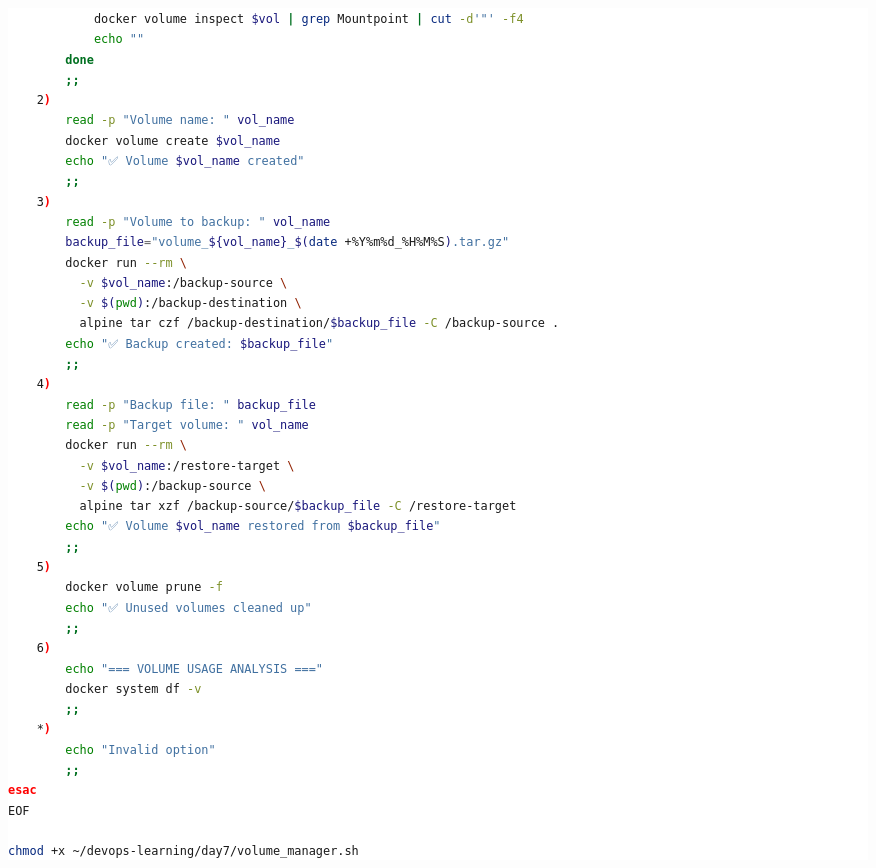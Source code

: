    ```bash
               docker volume inspect $vol | grep Mountpoint | cut -d'"' -f4
               echo ""
           done
           ;;
       2)
           read -p "Volume name: " vol_name
           docker volume create $vol_name
           echo "✅ Volume $vol_name created"
           ;;
       3)
           read -p "Volume to backup: " vol_name
           backup_file="volume_${vol_name}_$(date +%Y%m%d_%H%M%S).tar.gz"
           docker run --rm \
             -v $vol_name:/backup-source \
             -v $(pwd):/backup-destination \
             alpine tar czf /backup-destination/$backup_file -C /backup-source .
           echo "✅ Backup created: $backup_file"
           ;;
       4)
           read -p "Backup file: " backup_file
           read -p "Target volume: " vol_name
           docker run --rm \
             -v $vol_name:/restore-target \
             -v $(pwd):/backup-source \
             alpine tar xzf /backup-source/$backup_file -C /restore-target
           echo "✅ Volume $vol_name restored from $backup_file"
           ;;
       5)
           docker volume prune -f
           echo "✅ Unused volumes cleaned up"
           ;;
       6)
           echo "=== VOLUME USAGE ANALYSIS ==="
           docker system df -v
           ;;
       *)
           echo "Invalid option"
           ;;
   esac
   EOF
   
   chmod +x ~/devops-learning/day7/volume_manager.sh
   ```